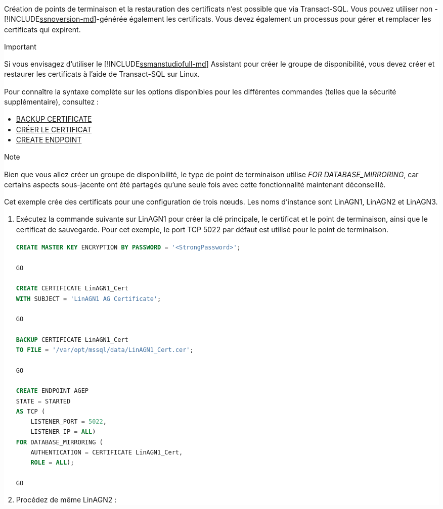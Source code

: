 Création de points de terminaison et la restauration des certificats n’est possible que via Transact-SQL. Vous pouvez utiliser non -[!INCLUDE[ssnoversion-md](../includes/ssnoversion-md.md)]-générée également les certificats. Vous devez également un processus pour gérer et remplacer les certificats qui expirent.

> [!IMPORTANT]
> Si vous envisagez d’utiliser le [!INCLUDE[ssmanstudiofull-md](../includes/ssmanstudiofull-md.md)] Assistant pour créer le groupe de disponibilité, vous devez créer et restaurer les certificats à l’aide de Transact-SQL sur Linux.

Pour connaître la syntaxe complète sur les options disponibles pour les différentes commandes (telles que la sécurité supplémentaire), consultez :

-   [BACKUP CERTIFICATE](../t-sql/statements/backup-certificate-transact-sql.md)
-   [CRÉER LE CERTIFICAT](../t-sql/statements/create-certificate-transact-sql.md)
-   [CREATE ENDPOINT](../t-sql/statements/create-endpoint-transact-sql.md)

> [!NOTE]
> Bien que vous allez créer un groupe de disponibilité, le type de point de terminaison utilise *FOR DATABASE_MIRRORING*, car certains aspects sous-jacente ont été partagés qu’une seule fois avec cette fonctionnalité maintenant déconseillé.

Cet exemple crée des certificats pour une configuration de trois nœuds. Les noms d’instance sont LinAGN1, LinAGN2 et LinAGN3.

1.  Exécutez la commande suivante sur LinAGN1 pour créer la clé principale, le certificat et le point de terminaison, ainsi que le certificat de sauvegarde. Pour cet exemple, le port TCP 5022 par défaut est utilisé pour le point de terminaison.
    
    ```SQL
    CREATE MASTER KEY ENCRYPTION BY PASSWORD = '<StrongPassword>';
    
    GO
    
    CREATE CERTIFICATE LinAGN1_Cert
    WITH SUBJECT = 'LinAGN1 AG Certificate';
    
    GO
    
    BACKUP CERTIFICATE LinAGN1_Cert
    TO FILE = '/var/opt/mssql/data/LinAGN1_Cert.cer';
    
    GO
    
    CREATE ENDPOINT AGEP
    STATE = STARTED
    AS TCP (
        LISTENER_PORT = 5022,
        LISTENER_IP = ALL)
    FOR DATABASE_MIRRORING (
        AUTHENTICATION = CERTIFICATE LinAGN1_Cert,
        ROLE = ALL);
    
    GO
    ```
    
2.  Procédez de même LinAGN2 :
    